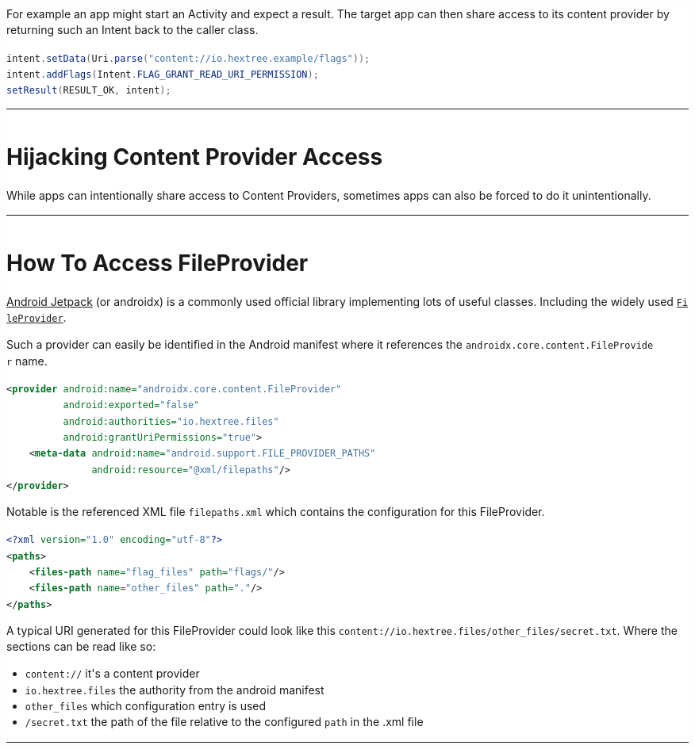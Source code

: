 For example an app might start an Activity and expect a result. The target app can then share access to its content provider by returning such an Intent back to the caller class.

```java
intent.setData(Uri.parse("content://io.hextree.example/flags"));
intent.addFlags(Intent.FLAG_GRANT_READ_URI_PERMISSION);
setResult(RESULT_OK, intent);
```

---

# **Hijacking Content Provider Access**

While apps can intentionally share access to Content Providers, sometimes apps can also be forced to do it unintentionally.

---

# **How To Access FileProvider**

[Android Jetpack](https://developer.android.com/jetpack) (or androidx) is a commonly used official library implementing lots of useful classes. Including the widely used [`FileProvider`](https://developer.android.com/reference/androidx/core/content/package-summary).

Such a provider can easily be identified in the Android manifest where it references the `androidx.core.content.FileProvider` name.

```xml
<provider android:name="androidx.core.content.FileProvider"
          android:exported="false"
          android:authorities="io.hextree.files"
          android:grantUriPermissions="true">
    <meta-data android:name="android.support.FILE_PROVIDER_PATHS"
               android:resource="@xml/filepaths"/>
</provider>

```

Notable is the referenced XML file `filepaths.xml` which contains the configuration for this FileProvider.

```xml
<?xml version="1.0" encoding="utf-8"?>
<paths>
    <files-path name="flag_files" path="flags/"/>
    <files-path name="other_files" path="."/>
</paths>

```

A typical URI generated for this FileProvider could look like this `content://io.hextree.files/other_files/secret.txt`. Where the sections can be read like so:

- `content://` it's a content provider
- `io.hextree.files` the authority from the android manifest
- `other_files` which configuration entry is used
- `/secret.txt` the path of the file relative to the configured `path` in the .xml file

---